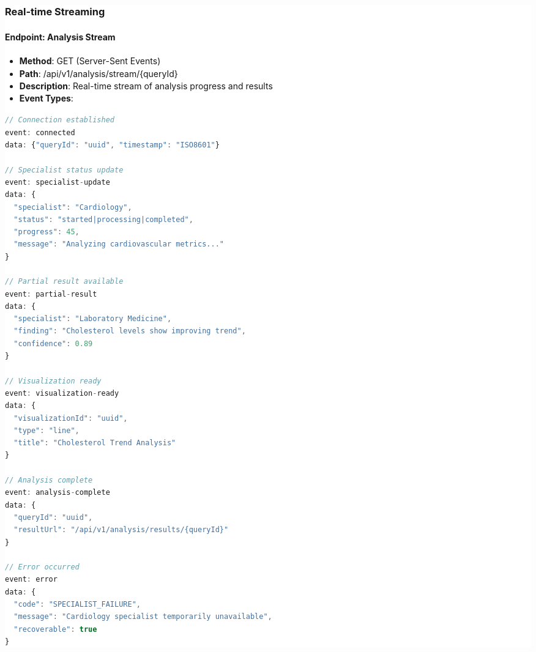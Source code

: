 ### Real-time Streaming

#### Endpoint: Analysis Stream
- **Method**: GET (Server-Sent Events)
- **Path**: /api/v1/analysis/stream/{queryId}
- **Description**: Real-time stream of analysis progress and results
- **Event Types**:
```typescript
// Connection established
event: connected
data: {"queryId": "uuid", "timestamp": "ISO8601"}

// Specialist status update
event: specialist-update
data: {
  "specialist": "Cardiology",
  "status": "started|processing|completed",
  "progress": 45,
  "message": "Analyzing cardiovascular metrics..."
}

// Partial result available
event: partial-result
data: {
  "specialist": "Laboratory Medicine",
  "finding": "Cholesterol levels show improving trend",
  "confidence": 0.89
}

// Visualization ready
event: visualization-ready
data: {
  "visualizationId": "uuid",
  "type": "line",
  "title": "Cholesterol Trend Analysis"
}

// Analysis complete
event: analysis-complete
data: {
  "queryId": "uuid",
  "resultUrl": "/api/v1/analysis/results/{queryId}"
}

// Error occurred
event: error
data: {
  "code": "SPECIALIST_FAILURE",
  "message": "Cardiology specialist temporarily unavailable",
  "recoverable": true
}
```
